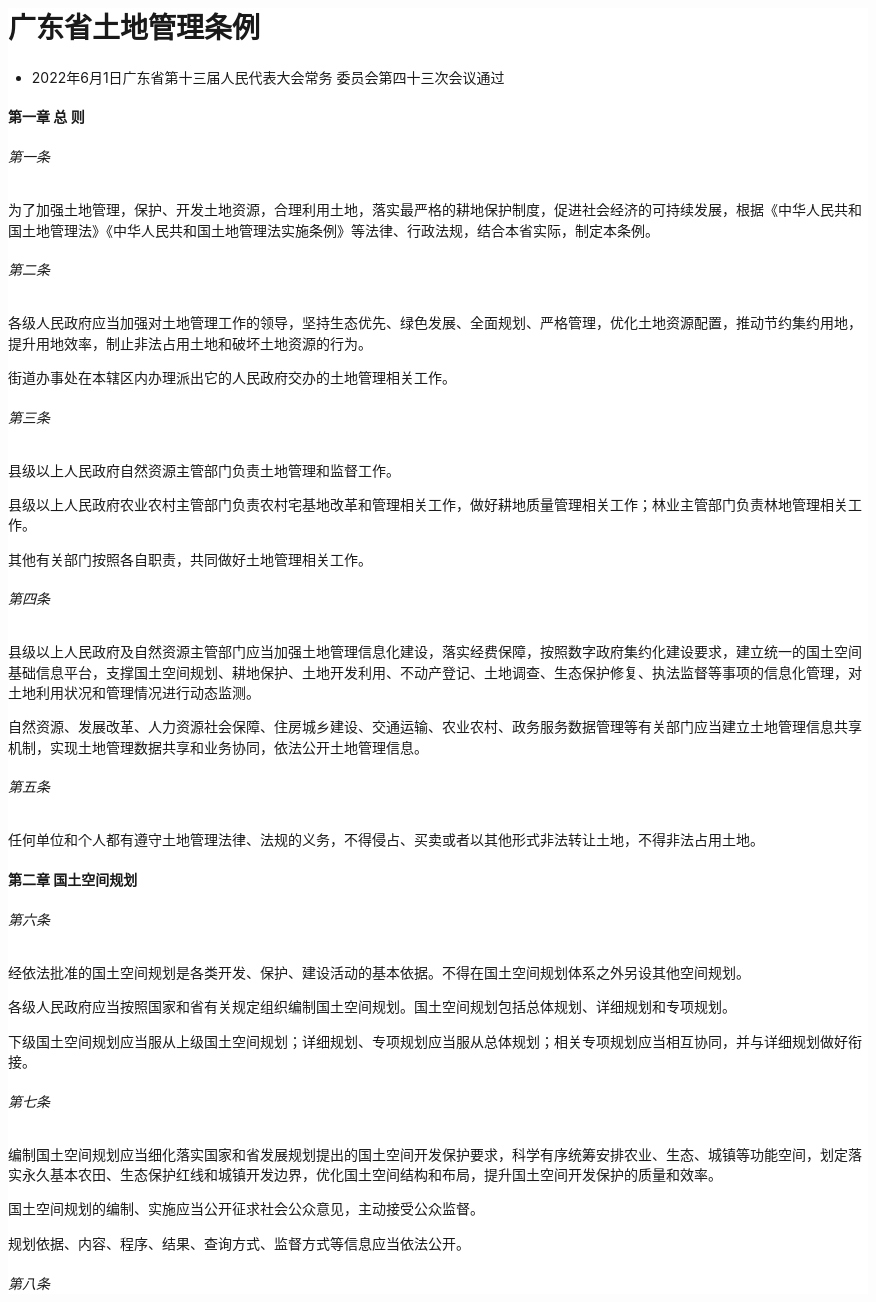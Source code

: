 # 广东省土地管理条例

- 2022年6月1日广东省第十三届人民代表大会常务
  委员会第四十三次会议通过



#### 第一章 总 则

###### 第一条

为了加强土地管理，保护、开发土地资源，合理利用土地，落实最严格的耕地保护制度，促进社会经济的可持续发展，根据《中华人民共和国土地管理法》《中华人民共和国土地管理法实施条例》等法律、行政法规，结合本省实际，制定本条例。

###### 第二条

各级人民政府应当加强对土地管理工作的领导，坚持生态优先、绿色发展、全面规划、严格管理，优化土地资源配置，推动节约集约用地，提升用地效率，制止非法占用土地和破坏土地资源的行为。

街道办事处在本辖区内办理派出它的人民政府交办的土地管理相关工作。

###### 第三条

县级以上人民政府自然资源主管部门负责土地管理和监督工作。

县级以上人民政府农业农村主管部门负责农村宅基地改革和管理相关工作，做好耕地质量管理相关工作；林业主管部门负责林地管理相关工作。

其他有关部门按照各自职责，共同做好土地管理相关工作。

###### 第四条

县级以上人民政府及自然资源主管部门应当加强土地管理信息化建设，落实经费保障，按照数字政府集约化建设要求，建立统一的国土空间基础信息平台，支撑国土空间规划、耕地保护、土地开发利用、不动产登记、土地调查、生态保护修复、执法监督等事项的信息化管理，对土地利用状况和管理情况进行动态监测。

自然资源、发展改革、人力资源社会保障、住房城乡建设、交通运输、农业农村、政务服务数据管理等有关部门应当建立土地管理信息共享机制，实现土地管理数据共享和业务协同，依法公开土地管理信息。

###### 第五条

任何单位和个人都有遵守土地管理法律、法规的义务，不得侵占、买卖或者以其他形式非法转让土地，不得非法占用土地。

#### 第二章 国土空间规划

###### 第六条

经依法批准的国土空间规划是各类开发、保护、建设活动的基本依据。不得在国土空间规划体系之外另设其他空间规划。

各级人民政府应当按照国家和省有关规定组织编制国土空间规划。国土空间规划包括总体规划、详细规划和专项规划。

下级国土空间规划应当服从上级国土空间规划；详细规划、专项规划应当服从总体规划；相关专项规划应当相互协同，并与详细规划做好衔接。

###### 第七条

编制国土空间规划应当细化落实国家和省发展规划提出的国土空间开发保护要求，科学有序统筹安排农业、生态、城镇等功能空间，划定落实永久基本农田、生态保护红线和城镇开发边界，优化国土空间结构和布局，提升国土空间开发保护的质量和效率。

国土空间规划的编制、实施应当公开征求社会公众意见，主动接受公众监督。

规划依据、内容、程序、结果、查询方式、监督方式等信息应当依法公开。

###### 第八条
